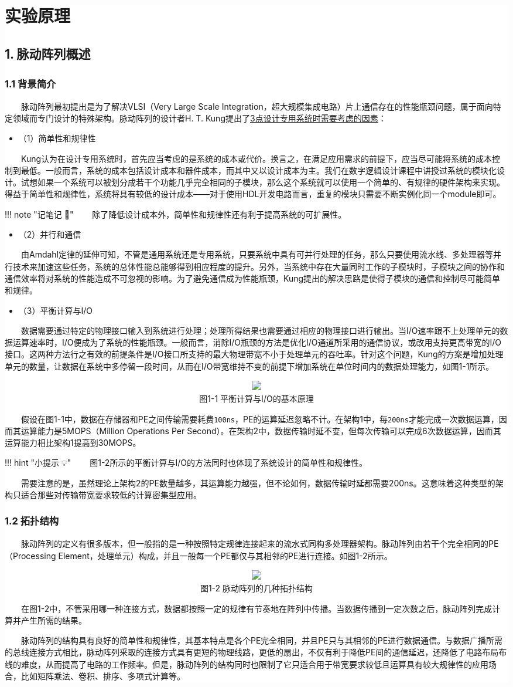 # 实验原理

## 1. 脉动阵列概述

### 1.1 背景简介

&emsp;&emsp;脉动阵列最初提出是为了解决VLSI（Very Large Scale Integration，超大规模集成电路）片上通信存在的性能瓶颈问题，属于面向特定领域而专门设计的特殊架构。脉动阵列的设计者H. T. Kung提出了[3点设计专用系统时需要考虑的因素](http://www.eecs.harvard.edu/~htk/publication/1982-kung-why-systolic-architecture.pdf)：

- （1）简单性和规律性

&emsp;&emsp;Kung认为在设计专用系统时，首先应当考虑的是系统的成本或代价。换言之，在满足应用需求的前提下，应当尽可能将系统的成本控制到最低。一般而言，系统的成本包括设计成本和器件成本，而其中又以设计成本为主。我们在数字逻辑设计课程中讲授过系统的模块化设计。试想如果一个系统可以被划分成若干个功能几乎完全相同的子模块，那么这个系统就可以使用一个简单的、有规律的硬件架构来实现。得益于简单性和规律性，系统将具有较低的设计成本——对于使用HDL开发电路而言，重复的模块只需要不断实例化同一个module即可。

!!! note "记笔记 :triangular_ruler:"
    &emsp;&emsp;除了降低设计成本外，简单性和规律性还有利于提高系统的可扩展性。

- （2）并行和通信

&emsp;&emsp;由Amdahl定律的延伸可知，不管是通用系统还是专用系统，只要系统中具有可并行处理的任务，那么只要使用流水线、多处理器等并行技术来加速这些任务，系统的总体性能总能够得到相应程度的提升。另外，当系统中存在大量同时工作的子模块时，子模块之间的协作和通信效率将对系统的性能造成不可忽视的影响。为了避免通信成为性能瓶颈，Kung提出的解决思路是使得子模块的通信和控制尽可能简单和规律。

- （3）平衡计算与I/O

&emsp;&emsp;数据需要通过特定的物理接口输入到系统进行处理；处理所得结果也需要通过相应的物理接口进行输出。当I/O速率跟不上处理单元的数据运算速率时，I/O便成为了系统的性能瓶颈。一般而言，消除I/O瓶颈的方法是优化I/O通道所采用的通信协议，或改用支持更高带宽的I/O接口。这两种方法行之有效的前提条件是I/O接口所支持的最大物理带宽不小于处理单元的吞吐率。针对这个问题，Kung的方案是增加处理单元的数量，让数据在系统中多停留一段时间，从而在I/O带宽维持不变的前提下增加系统在单位时间内的数据处理能力，如图1-1所示。

<center><img src="../assets/1-1.png" width = 400></center>
<center>图1-1 平衡计算与I/O的基本原理</center>

&emsp;&emsp;假设在图1-1中，数据在存储器和PE之间传输需要耗费`100ns`，PE的运算延迟忽略不计。在架构1中，每`200ns`才能完成一次数据运算，因而其运算能力是5MOPS（Million Operations Per Second）。在架构2中，数据传输时延不变，但每次传输可以完成6次数据运算，因而其运算能力相比架构1提高到30MOPS。

!!! hint "小提示 :bulb:"
    &emsp;&emsp;图1-2所示的平衡计算与I/O的方法同时也体现了系统设计的简单性和规律性。

&emsp;&emsp;需要注意的是，虽然理论上架构2的PE数量越多，其运算能力越强，但不论如何，数据传输时延都需要200ns。这意味着这种类型的架构只适合那些对传输带宽要求较低的计算密集型应用。

### 1.2 拓扑结构

&emsp;&emsp;脉动阵列的定义有很多版本，但一般指的是一种按照特定规律连接起来的流水式同构多处理器架构。脉动阵列由若干个完全相同的PE（Processing Element，处理单元）构成，并且一般每一个PE都仅与其相邻的PE进行连接。如图1-2所示。

<center><img src="../assets/1-2.png" width = 650></center>
<center>图1-2 脉动阵列的几种拓扑结构</center>

&emsp;&emsp;在图1-2中，不管采用哪一种连接方式，数据都按照一定的规律有节奏地在阵列中传播。当数据传播到一定次数之后，脉动阵列完成计算并产生所需的结果。

&emsp;&emsp;脉动阵列的结构具有良好的简单性和规律性，其基本特点是各个PE完全相同，并且PE只与其相邻的PE进行数据通信。与数据广播所需的总线连接方式相比，脉动阵列采取的连接方式具有更短的物理线路，更低的扇出，不仅有利于降低PE间的通信延迟，还降低了电路布局布线的难度，从而提高了电路的工作频率。但是，脉动阵列的结构同时也限制了它只适合用于带宽要求较低且运算具有较大规律性的应用场合，比如矩阵乘法、卷积、排序、多项式计算等。
